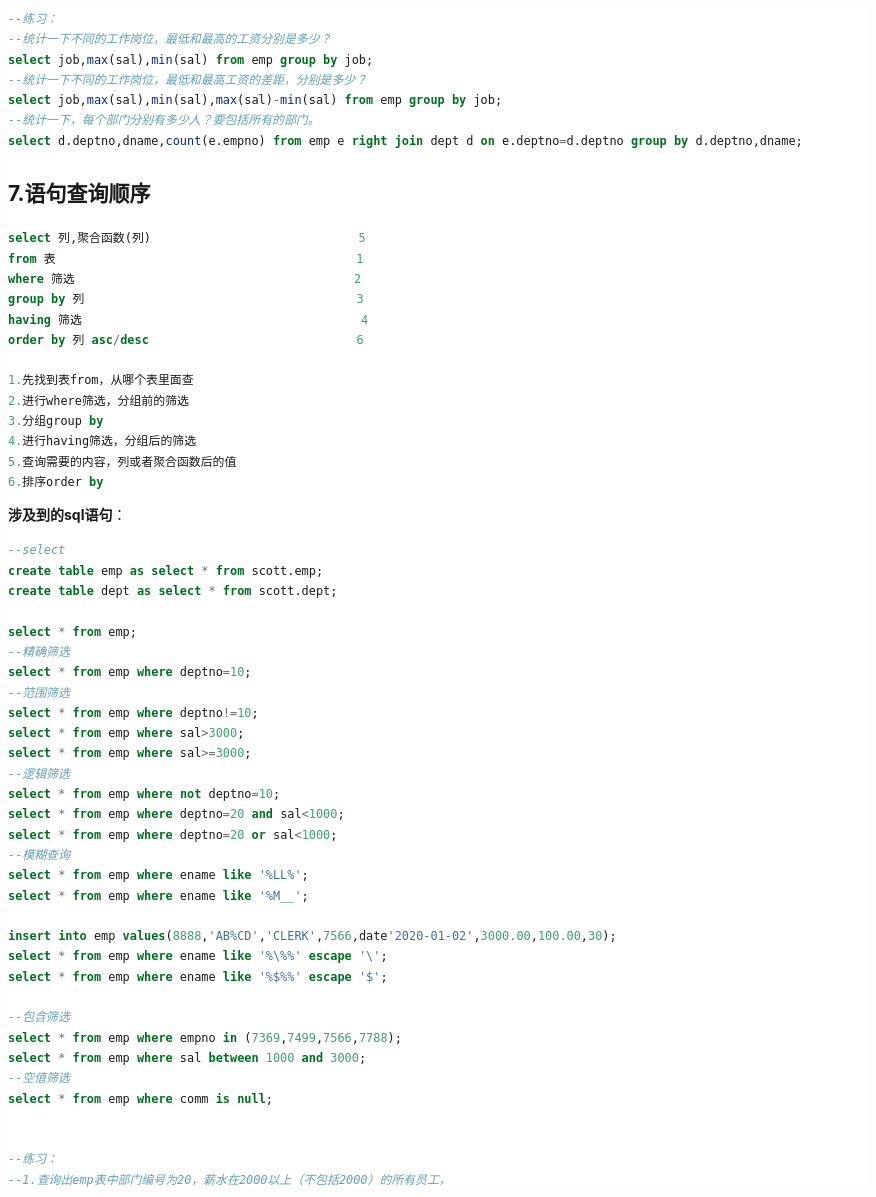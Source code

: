 ```sql
--练习：
--统计一下不同的工作岗位，最低和最高的工资分别是多少？
select job,max(sal),min(sal) from emp group by job;
--统计一下不同的工作岗位，最低和最高工资的差距，分别是多少？
select job,max(sal),min(sal),max(sal)-min(sal) from emp group by job;
--统计一下，每个部门分别有多少人？要包括所有的部门。
select d.deptno,dname,count(e.empno) from emp e right join dept d on e.deptno=d.deptno group by d.deptno,dname;
```

## 7.语句查询顺序

```sql
select 列,聚合函数(列)							 5
from 表											1
where 筛选									   2
group by 列										3
having 筛选									    4
order by 列 asc/desc								6

1.先找到表from，从哪个表里面查
2.进行where筛选，分组前的筛选
3.分组group by
4.进行having筛选，分组后的筛选
5.查询需要的内容，列或者聚合函数后的值
6.排序order by
```



**涉及到的sql语句**：

```sql
--select
create table emp as select * from scott.emp;
create table dept as select * from scott.dept;

select * from emp;
--精确筛选
select * from emp where deptno=10;
--范围筛选
select * from emp where deptno!=10;
select * from emp where sal>3000;
select * from emp where sal>=3000;
--逻辑筛选
select * from emp where not deptno=10;
select * from emp where deptno=20 and sal<1000;
select * from emp where deptno=20 or sal<1000;
--模糊查询
select * from emp where ename like '%LL%';
select * from emp where ename like '%M__';

insert into emp values(8888,'AB%CD','CLERK',7566,date'2020-01-02',3000.00,100.00,30);
select * from emp where ename like '%\%%' escape '\';
select * from emp where ename like '%$%%' escape '$';

--包含筛选
select * from emp where empno in (7369,7499,7566,7788);
select * from emp where sal between 1000 and 3000;
--空值筛选
select * from emp where comm is null;


--练习：
--1.查询出emp表中部门编号为20，薪水在2000以上（不包括2000）的所有员工，
```